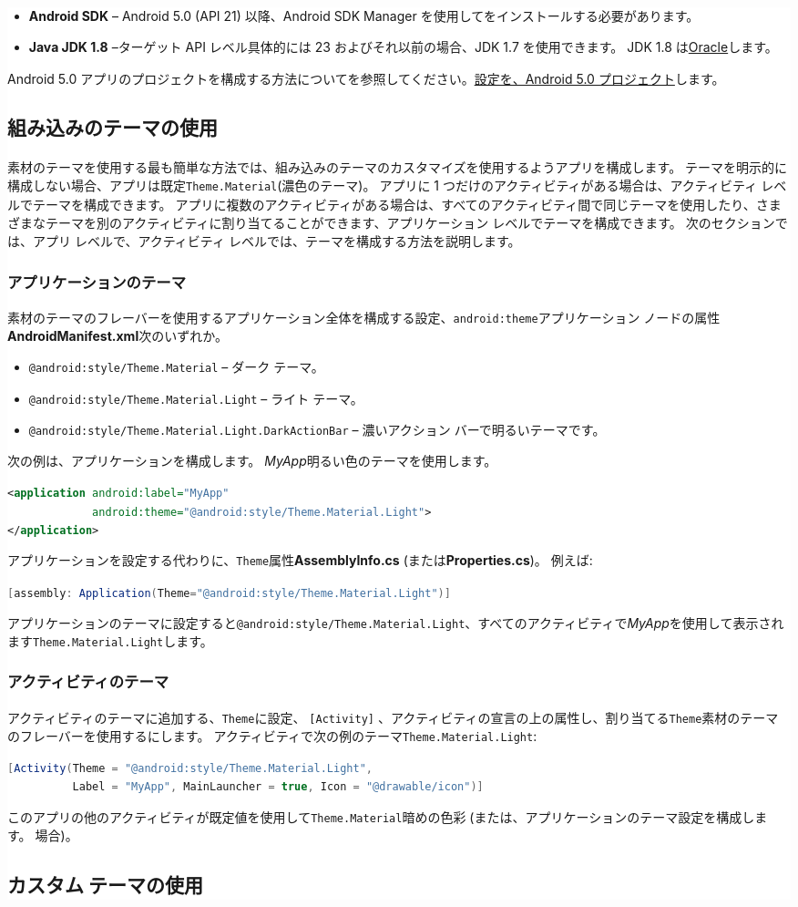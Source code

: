 -  **Android SDK** &ndash; Android 5.0 (API 21) 以降、Android SDK Manager を使用してをインストールする必要があります。

-  **Java JDK 1.8** &ndash;ターゲット API レベル具体的には 23 およびそれ以前の場合、JDK 1.7 を使用できます。 JDK 1.8 は[Oracle](https://www.oracle.com/technetwork/java/javase/downloads/jdk8-downloads-2133151.html)します。

Android 5.0 アプリのプロジェクトを構成する方法についてを参照してください。[設定を、Android 5.0 プロジェクト](~/android/platform/lollipop.md)します。


## <a name="using-the-built-in-themes"></a>組み込みのテーマの使用

素材のテーマを使用する最も簡単な方法では、組み込みのテーマのカスタマイズを使用するようアプリを構成します。 テーマを明示的に構成しない場合、アプリは既定`Theme.Material`(濃色のテーマ)。 アプリに 1 つだけのアクティビティがある場合は、アクティビティ レベルでテーマを構成できます。 アプリに複数のアクティビティがある場合は、すべてのアクティビティ間で同じテーマを使用したり、さまざまなテーマを別のアクティビティに割り当てることができます、アプリケーション レベルでテーマを構成できます。 次のセクションでは、アプリ レベルで、アクティビティ レベルでは、テーマを構成する方法を説明します。


### <a name="theming-an-application"></a>アプリケーションのテーマ

素材のテーマのフレーバーを使用するアプリケーション全体を構成する設定、`android:theme`アプリケーション ノードの属性**AndroidManifest.xml**次のいずれか。

-  `@android:style/Theme.Material` &ndash; ダーク テーマ。

-  `@android:style/Theme.Material.Light` &ndash; ライト テーマ。

-  `@android:style/Theme.Material.Light.DarkActionBar` &ndash; 濃いアクション バーで明るいテーマです。

次の例は、アプリケーションを構成します。 *MyApp*明るい色のテーマを使用します。

```xml
<application android:label="MyApp" 
             android:theme="@android:style/Theme.Material.Light">
</application>
```

アプリケーションを設定する代わりに、`Theme`属性**AssemblyInfo.cs** (または**Properties.cs**)。 例えば:

```C#
[assembly: Application(Theme="@android:style/Theme.Material.Light")]
```

アプリケーションのテーマに設定すると`@android:style/Theme.Material.Light`、すべてのアクティビティで*MyApp*を使用して表示されます`Theme.Material.Light`します。


### <a name="theming-an-activity"></a>アクティビティのテーマ

アクティビティのテーマに追加する、`Theme`に設定、 `[Activity]` 、アクティビティの宣言の上の属性し、割り当てる`Theme`素材のテーマのフレーバーを使用するにします。 アクティビティで次の例のテーマ`Theme.Material.Light`:

```C#
[Activity(Theme = "@android:style/Theme.Material.Light",
          Label = "MyApp", MainLauncher = true, Icon = "@drawable/icon")]  
```

このアプリの他のアクティビティが既定値を使用して`Theme.Material`暗めの色彩 (または、アプリケーションのテーマ設定を構成します。 場合)。

<a name="customtheme" />

## <a name="using-custom-themes"></a>カスタム テーマの使用
